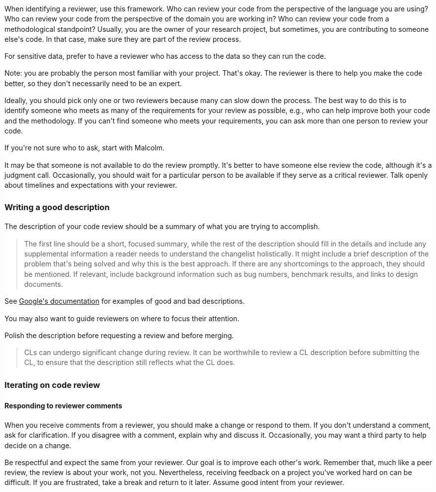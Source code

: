 When identifying a reviewer, use this framework. Who can review your code from the perspective of the language you are using? Who can review your code from the perspective of the domain you are working in? Who can review your code from a methodological standpoint? Usually, you are the owner of your research project, but sometimes, you are contributing to someone else's code. In that case, make sure they are part of the review process.

For sensitive data, prefer to have a reviewer who has access to the data so they can run the code. 

Note: you are probably the person most familiar with your project. That's okay. The reviewer is there to help you make the code better, so they don't necessarily need to be an expert.

Ideally, you should pick only one or two reviewers because many can slow down the process. The best way to do this is to identify someone who meets as many of the requirements for your review as possible, e.g., who can help improve both your code and the methodology. If you can't find someone who meets your requirements, you can ask more than one person to review your code. 

If you're not sure who to ask, start with Malcolm. 

It may be that someone is not available to do the review promptly. It's better to have someone else review the code, although it's a judgment call. Occasionally, you should wait for a particular person to be available if they serve as a critical reviewer. Talk openly about timelines and expectations with your reviewer. 

### Writing a good description

The description of your code review should be a summary of what you are trying to accomplish. 

> The first line should be a short, focused summary, while the rest of the description should fill in the details and include any supplemental information a reader needs to understand the changelist holistically. It might include a brief description of the problem that's being solved and why this is the best approach. If there are any shortcomings to the approach, they should be mentioned. If relevant, include background information such as bug numbers, benchmark results, and links to design documents.

See [Google's documentation](https://google.github.io/eng-practices/review/developer/cl-descriptions.html#bad) for examples of good and bad descriptions.

You may also want to guide reviewers on where to focus their attention. 

Polish the description before requesting a review and before merging.

> CLs can undergo significant change during review. It can be worthwhile to review a CL description before submitting the CL, to ensure that the description still reflects what the CL does.

### Iterating on code review

#### Responding to reviewer comments

When you receive comments from a reviewer, you should make a change or respond to them. If you don't understand a comment, ask for clarification. If you disagree with a comment, explain why and discuss it. Occasionally, you may want a third party to help decide on a change.  

Be respectful and expect the same from your reviewer. Our goal is to improve each other's work. Remember that, much like a peer review, the review is about your work, not you. Nevertheless, receiving feedback on a project you've worked hard on can be difficult. If you are frustrated, take a break and return to it later. Assume good intent from your reviewer. 
